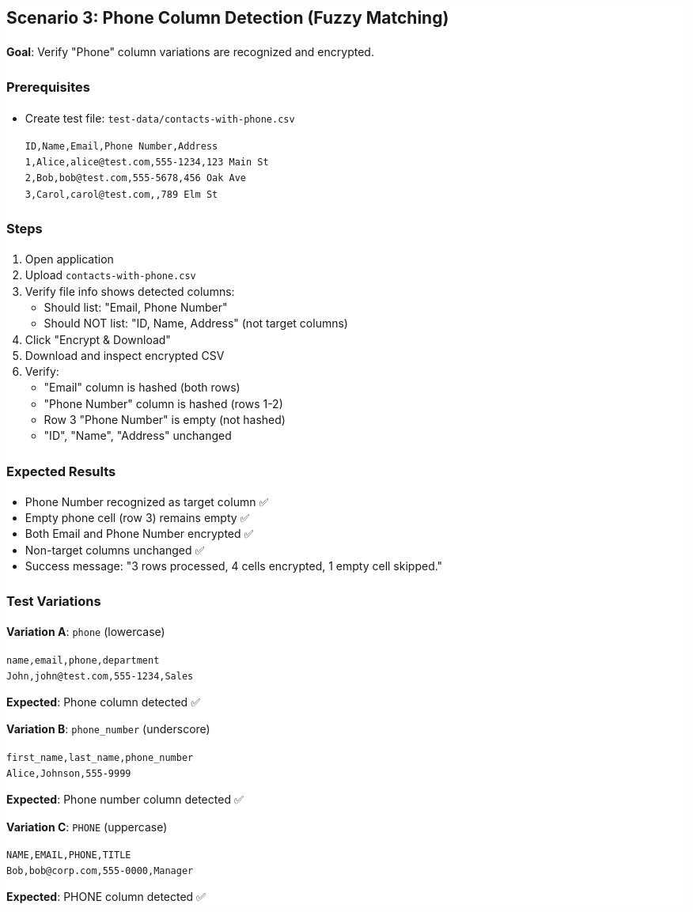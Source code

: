 
## Scenario 3: Phone Column Detection (Fuzzy Matching)

**Goal**: Verify "Phone" column variations are recognized and encrypted.

### Prerequisites
- Create test file: `test-data/contacts-with-phone.csv`
  ```csv
  ID,Name,Email,Phone Number,Address
  1,Alice,alice@test.com,555-1234,123 Main St
  2,Bob,bob@test.com,555-5678,456 Oak Ave
  3,Carol,carol@test.com,,789 Elm St
  ```

### Steps
1. Open application
2. Upload `contacts-with-phone.csv`
3. Verify file info shows detected columns:
   - Should list: "Email, Phone Number"
   - Should NOT list: "ID, Name, Address" (not target columns)
4. Click "Encrypt & Download"
5. Download and inspect encrypted CSV
6. Verify:
   - "Email" column is hashed (both rows)
   - "Phone Number" column is hashed (rows 1-2)
   - Row 3 "Phone Number" is empty (not hashed)
   - "ID", "Name", "Address" unchanged

### Expected Results
- Phone Number recognized as target column ✅
- Empty phone cell (row 3) remains empty ✅
- Both Email and Phone Number encrypted ✅
- Non-target columns unchanged ✅
- Success message: "3 rows processed, 4 cells encrypted, 1 empty cell skipped."

### Test Variations

**Variation A**: `phone` (lowercase)
```csv
name,email,phone,department
John,john@test.com,555-1234,Sales
```
**Expected**: Phone column detected ✅

**Variation B**: `phone_number` (underscore)
```csv
first_name,last_name,phone_number
Alice,Johnson,555-9999
```
**Expected**: Phone number column detected ✅

**Variation C**: `PHONE` (uppercase)
```csv
NAME,EMAIL,PHONE,TITLE
Bob,bob@corp.com,555-0000,Manager
```
**Expected**: PHONE column detected ✅
